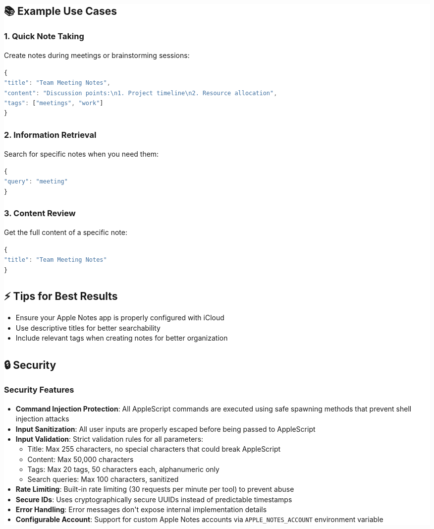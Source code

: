 ## 📚 Example Use Cases

### 1. Quick Note Taking

Create notes during meetings or brainstorming sessions:

```ts
{
"title": "Team Meeting Notes",
"content": "Discussion points:\n1. Project timeline\n2. Resource allocation",
"tags": ["meetings", "work"]
}
```

### 2. Information Retrieval

Search for specific notes when you need them:

```ts
{
"query": "meeting"
}
```

### 3. Content Review

Get the full content of a specific note:

```ts
{
"title": "Team Meeting Notes"
}
```

## ⚡ Tips for Best Results

- Ensure your Apple Notes app is properly configured with iCloud
- Use descriptive titles for better searchability
- Include relevant tags when creating notes for better organization

## 🔒 Security

### Security Features

- **Command Injection Protection**: All AppleScript commands are executed using safe spawning methods that prevent shell injection attacks
- **Input Sanitization**: All user inputs are properly escaped before being passed to AppleScript
- **Input Validation**: Strict validation rules for all parameters:
  - Title: Max 255 characters, no special characters that could break AppleScript
  - Content: Max 50,000 characters
  - Tags: Max 20 tags, 50 characters each, alphanumeric only
  - Search queries: Max 100 characters, sanitized
- **Rate Limiting**: Built-in rate limiting (30 requests per minute per tool) to prevent abuse
- **Secure IDs**: Uses cryptographically secure UUIDs instead of predictable timestamps
- **Error Handling**: Error messages don't expose internal implementation details
- **Configurable Account**: Support for custom Apple Notes accounts via `APPLE_NOTES_ACCOUNT` environment variable
